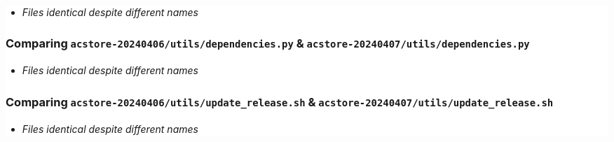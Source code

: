  * *Files identical despite different names*

### Comparing `acstore-20240406/utils/dependencies.py` & `acstore-20240407/utils/dependencies.py`

 * *Files identical despite different names*

### Comparing `acstore-20240406/utils/update_release.sh` & `acstore-20240407/utils/update_release.sh`

 * *Files identical despite different names*

